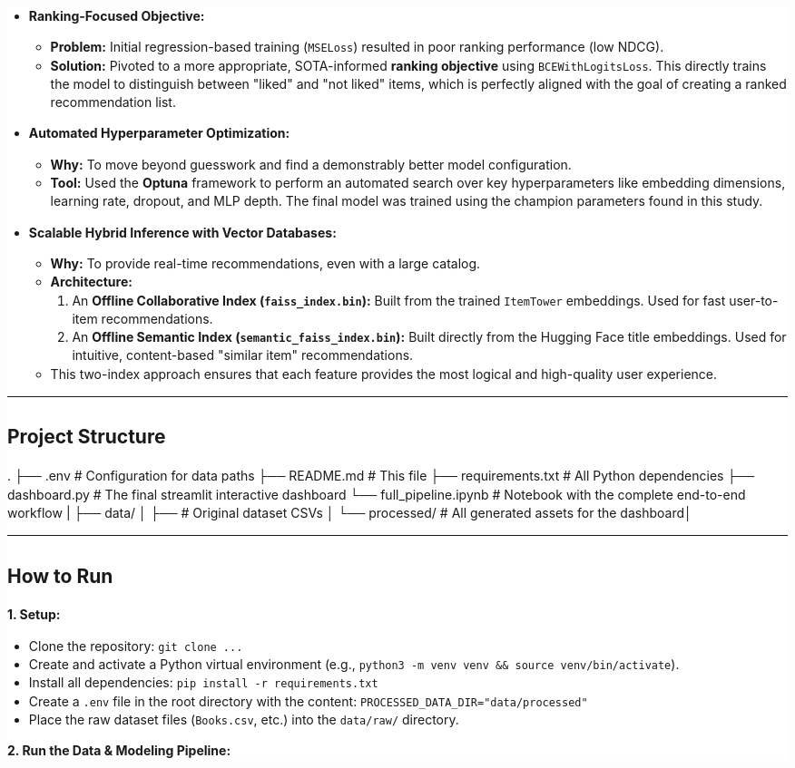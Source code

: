 *   **Ranking-Focused Objective:**
    *   **Problem:** Initial regression-based training (`MSELoss`) resulted in poor ranking performance (low NDCG).
    *   **Solution:** Pivoted to a more appropriate, SOTA-informed **ranking objective** using `BCEWithLogitsLoss`. This directly trains the model to distinguish between "liked" and "not liked" items, which is perfectly aligned with the goal of creating a ranked recommendation list.

*   **Automated Hyperparameter Optimization:**
    *   **Why:** To move beyond guesswork and find a demonstrably better model configuration.
    *   **Tool:** Used the **Optuna** framework to perform an automated search over key hyperparameters like embedding dimensions, learning rate, dropout, and MLP depth. The final model was trained using the champion parameters found in this study.

*   **Scalable Hybrid Inference with Vector Databases:**
    *   **Why:** To provide real-time recommendations, even with a large catalog.
    *   **Architecture:**
        1.  An **Offline Collaborative Index (`faiss_index.bin`):** Built from the trained `ItemTower` embeddings. Used for fast user-to-item recommendations.
        2.  An **Offline Semantic Index (`semantic_faiss_index.bin`):** Built directly from the Hugging Face title embeddings. Used for intuitive, content-based "similar item" recommendations.
    *   This two-index approach ensures that each feature provides the most logical and high-quality user experience.

---

## Project Structure
.
├── .env # Configuration for data paths
├── README.md # This file
├── requirements.txt # All Python dependencies
├── dashboard.py # The final streamlit interactive dashboard
└── full_pipeline.ipynb # Notebook with the complete end-to-end workflow
|
├── data/
│ ├── # Original dataset CSVs
│ └── processed/ # All generated assets for the dashboard│

---

## How to Run

**1. Setup:**

*   Clone the repository: `git clone ...`
*   Create and activate a Python virtual environment (e.g., `python3 -m venv venv && source venv/bin/activate`).
*   Install all dependencies: `pip install -r requirements.txt`
*   Create a `.env` file in the root directory with the content: `PROCESSED_DATA_DIR="data/processed"`
*   Place the raw dataset files (`Books.csv`, etc.) into the `data/raw/` directory.

**2. Run the Data & Modeling Pipeline:**
